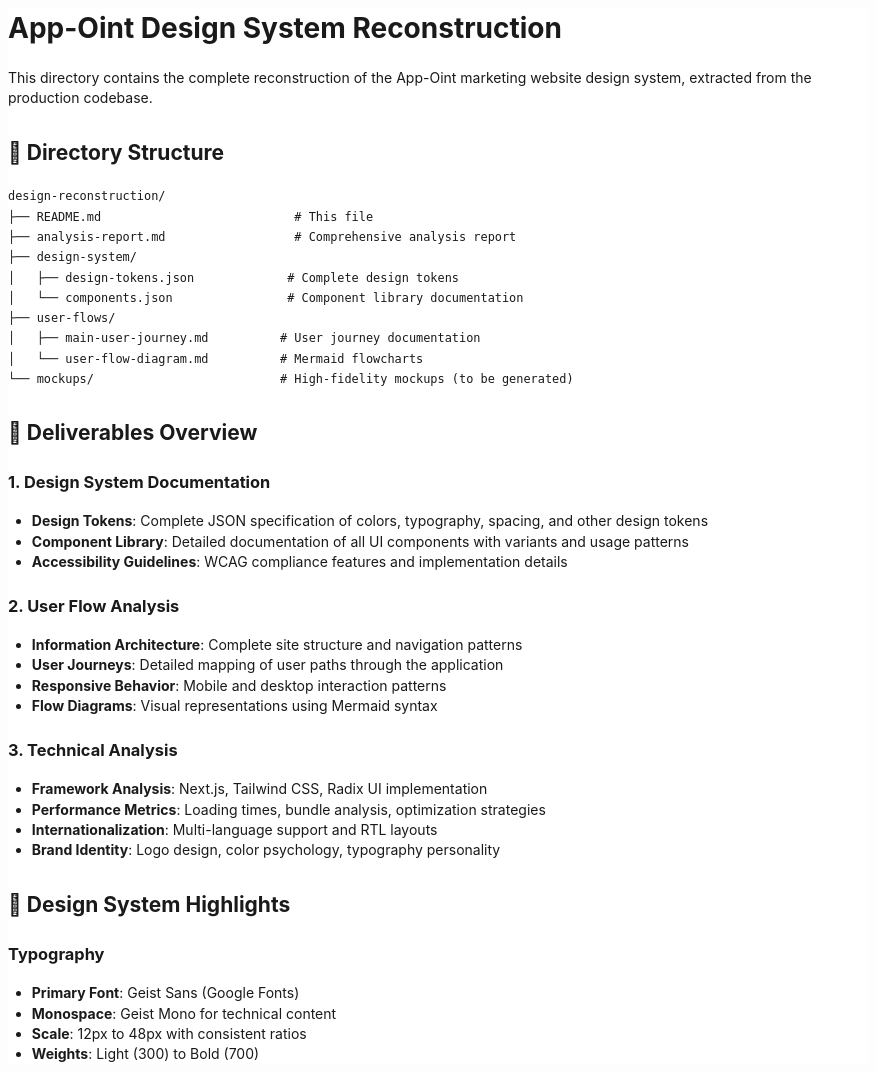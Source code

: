# App-Oint Design System Reconstruction

This directory contains the complete reconstruction of the App-Oint marketing website design system, extracted from the production codebase.

## 📁 Directory Structure

```
design-reconstruction/
├── README.md                           # This file
├── analysis-report.md                  # Comprehensive analysis report
├── design-system/
│   ├── design-tokens.json             # Complete design tokens
│   └── components.json                # Component library documentation
├── user-flows/
│   ├── main-user-journey.md          # User journey documentation
│   └── user-flow-diagram.md          # Mermaid flowcharts
└── mockups/                          # High-fidelity mockups (to be generated)
```

## 🎯 Deliverables Overview

### 1. Design System Documentation

- **Design Tokens**: Complete JSON specification of colors, typography, spacing, and other design tokens
- **Component Library**: Detailed documentation of all UI components with variants and usage patterns
- **Accessibility Guidelines**: WCAG compliance features and implementation details

### 2. User Flow Analysis

- **Information Architecture**: Complete site structure and navigation patterns
- **User Journeys**: Detailed mapping of user paths through the application
- **Responsive Behavior**: Mobile and desktop interaction patterns
- **Flow Diagrams**: Visual representations using Mermaid syntax

### 3. Technical Analysis

- **Framework Analysis**: Next.js, Tailwind CSS, Radix UI implementation
- **Performance Metrics**: Loading times, bundle analysis, optimization strategies
- **Internationalization**: Multi-language support and RTL layouts
- **Brand Identity**: Logo design, color psychology, typography personality

## 🎨 Design System Highlights

### Typography

- **Primary Font**: Geist Sans (Google Fonts)
- **Monospace**: Geist Mono for technical content
- **Scale**: 12px to 48px with consistent ratios
- **Weights**: Light (300) to Bold (700)
